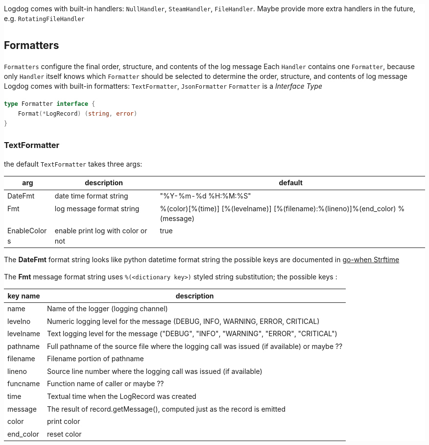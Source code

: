 Logdog comes with built-in handlers: `NullHandler`, `SteamHandler`, `FileHandler`. Maybe provide more extra handlers in the future, e.g. `RotatingFileHandler`

## Formatters
`Formatters` configure the final order, structure, and contents of the log message
Each `Handler` contains one `Formatter`, because only `Handler` itself knows which `Formatter` should be selected to determine the order, structure, and contents of log message
Logdog comes with built-in formatters: `TextFormatter`, `JsonFormatter`
`Formatter` is a _Interface Type_

```go
type Formatter interface {
	Format(*LogRecord) (string, error)
}
```

### TextFormatter
the default `TextFormatter` takes three args: 

| arg          | description                        | default |
| ------------ | ---------------------------------- | ------- |
| DateFmt      | date time format string            | "%Y-%m-%d %H:%M:%S" |
| Fmt          | log message format string          | %(color)[%(time)] [%(levelname)] [%(filename):%(lineno)]%(end_color) %(message) |
| EnableColors | enable print log with color or not | true    |

The **DateFmt** format string looks like python datetime format string
the possible keys  are documented in [go-when Strftime](https://github.com/zoumo/go-when#strftime)

The **Fmt** message format string uses `%(<dictionary key>)` styled string substitution; the possible keys :

| key name       | description                              |
| -------------- | ---------------------------------------- |
| name           | Name of the logger (logging channel)     |
| levelno        | Numeric logging level for the message (DEBUG, INFO, WARNING, ERROR, CRITICAL) |
| levelname      | Text logging level for the message ("DEBUG", "INFO", "WARNING", "ERROR", "CRITICAL") |
| pathname       | Full pathname of the source file where the logging call was issued (if available) or maybe ?? |
| filename       | Filename portion of pathname             |
| lineno         | Source line number where the logging call was issued (if available) |
| funcname       | Function name of caller or maybe ??      |
| time           | Textual time when the LogRecord was created |
| message        | The result of record.getMessage(), computed just as the record is emitted |
| color          | print color                              |
| end_color      | reset color                              |
